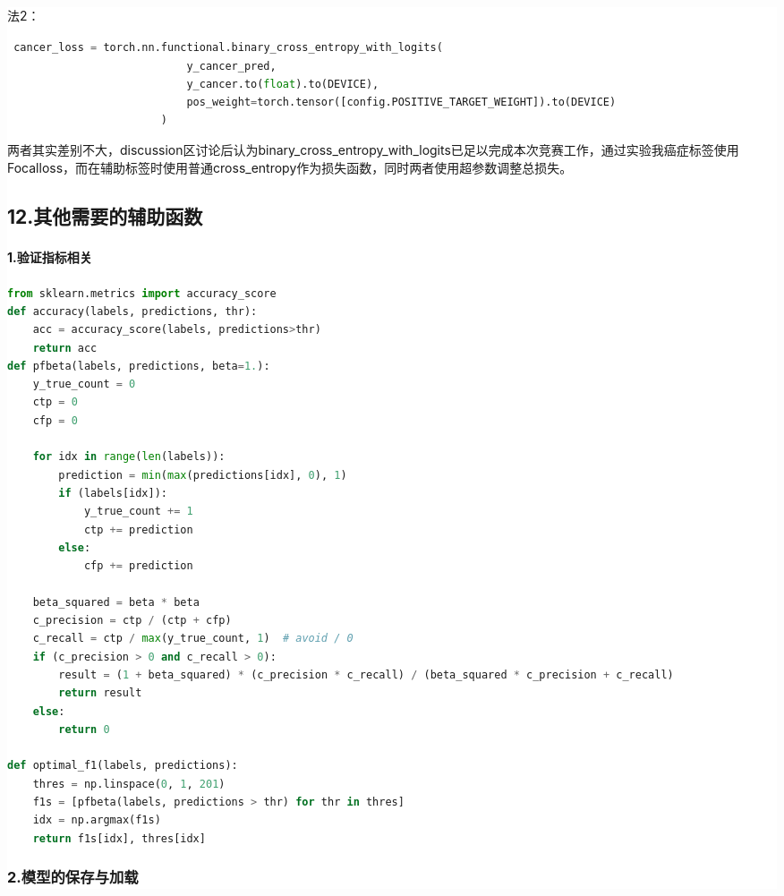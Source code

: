 法2：

```python
 cancer_loss = torch.nn.functional.binary_cross_entropy_with_logits(
                            y_cancer_pred,
                            y_cancer.to(float).to(DEVICE),
                            pos_weight=torch.tensor([config.POSITIVE_TARGET_WEIGHT]).to(DEVICE)
                        )
```

两者其实差别不大，discussion区讨论后认为binary_cross_entropy_with_logits已足以完成本次竞赛工作，通过实验我癌症标签使用Focalloss，而在辅助标签时使用普通cross_entropy作为损失函数，同时两者使用超参数调整总损失。

## 12.其他需要的辅助函数

#### 1.验证指标相关

```python
from sklearn.metrics import accuracy_score
def accuracy(labels, predictions, thr):
    acc = accuracy_score(labels, predictions>thr)
    return acc
def pfbeta(labels, predictions, beta=1.):
    y_true_count = 0
    ctp = 0
    cfp = 0

    for idx in range(len(labels)):
        prediction = min(max(predictions[idx], 0), 1)
        if (labels[idx]):
            y_true_count += 1
            ctp += prediction
        else:
            cfp += prediction

    beta_squared = beta * beta
    c_precision = ctp / (ctp + cfp)
    c_recall = ctp / max(y_true_count, 1)  # avoid / 0
    if (c_precision > 0 and c_recall > 0):
        result = (1 + beta_squared) * (c_precision * c_recall) / (beta_squared * c_precision + c_recall)
        return result
    else:
        return 0

def optimal_f1(labels, predictions):
    thres = np.linspace(0, 1, 201)
    f1s = [pfbeta(labels, predictions > thr) for thr in thres]
    idx = np.argmax(f1s)
    return f1s[idx], thres[idx]
```

### 2.模型的保存与加载

